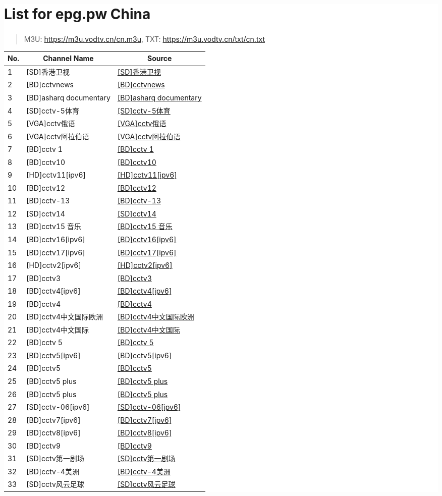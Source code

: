 # List for **epg.pw China**

> M3U: <https://m3u.vodtv.cn/cn.m3u>, TXT: <https://m3u.vodtv.cn/txt/cn.txt>

| No.  | Channel Name | Source |
| --- | ------------ | --- |
| 1 | [SD]香港卫视 | [[SD]香港卫视](https://stream1.freetv.fun/86d463c0006da643e45e26b34875df87059dcba13e69d0a5471b185793c122a2.m3u8) |
| 2 | [BD]cctvnews | [[BD]cctvnews](https://stream1.freetv.fun/1ed77186bcbb64c99b2b0add39765eda80eb46e15839b13af33de7a786ad12ee.m3u8) |
| 3 | [BD]asharq documentary | [[BD]asharq documentary](https://stream1.freetv.fun/6533e4430f9a9db4767409224aa980b2cb4c8b58deaa849c12ca4b6e644d448d.m3u8) |
| 4 | [SD]cctv-5体育 | [[SD]cctv-5体育](https://stream1.freetv.fun/879e5711563465069616775f329a9231f38887c8146e7e06f2a86f766caa774d.m3u8) |
| 5 | [VGA]cctv俄语 | [[VGA]cctv俄语](https://stream1.freetv.fun/30619b9aee973db0f502be74f1c741f50f391fc11fbe81fd43c51966626b5e79.ctv) |
| 6 | [VGA]cctv阿拉伯语 | [[VGA]cctv阿拉伯语](https://stream1.freetv.fun/7f15651627ffa00ae6cfc4fc6432aa48f436117b6a4c3f8de586a5c044523d95.ctv) |
| 7 | [BD]cctv 1 | [[BD]cctv 1](https://stream1.freetv.fun/addd0a5e0a6edf4166c2c0a800f4afcb71df3053d3679bf5606f093978cdd4a6.m3u8) |
| 8 | [BD]cctv10 | [[BD]cctv10](https://stream1.freetv.fun/eda703fff53e38655071972d02dbb7b599faa57b720e828bd35d8db2f4dff147.m3u8) |
| 9 | [HD]cctv11[ipv6] | [[HD]cctv11[ipv6]](https://stream1.freetv.fun/1980a78116511f29dafdfa41489fce7e543496c6b77c79ae56edeb3406470caa.m3u8) |
| 10 | [BD]cctv12 | [[BD]cctv12](https://stream1.freetv.fun/61ec8e0d4e9bc58f9bcf51be1930765b2a6a982ecd21f383dc33cb85d1422a72.m3u8) |
| 11 | [BD]cctv-13 | [[BD]cctv-13](https://stream1.freetv.fun/34fbc5f05ca6f9ff49d8e4be183757ab5936d39882ca13667ab98c425ffc2f09.m3u8) |
| 12 | [SD]cctv14 | [[SD]cctv14](https://stream1.freetv.fun/6cef7d3d168de641b9fa97248d8218d2a9c07e92b96af6a0d921878fe93582a8.m3u8) |
| 13 | [BD]cctv15 音乐 | [[BD]cctv15 音乐](https://stream1.freetv.fun/977453979d1975a84427facf69f5239d6a433d4a15890cc70c3802f626d422c8.m3u8) |
| 14 | [BD]cctv16[ipv6] | [[BD]cctv16[ipv6]](https://stream1.freetv.fun/b0dfc63077aae38c665e5b52b5353d3134fb7c20fafb5a3aea93a32ba1b10ed3.m3u8) |
| 15 | [BD]cctv17[ipv6] | [[BD]cctv17[ipv6]](https://stream1.freetv.fun/dddefc79612b67b3cf82b2c6e138c410f87628a60ce50a269f6e8dec056c23a8.m3u8) |
| 16 | [HD]cctv2[ipv6] | [[HD]cctv2[ipv6]](https://stream1.freetv.fun/9ae57cd4c14b62284d1867572b5c6d0eb610112cb78cb6bbc286e29f765cc7a5.m3u8) |
| 17 | [BD]cctv3 | [[BD]cctv3](https://stream1.freetv.fun/88575681ad526d738db86cb66472e1edbcc0a82af918797ef8f81efe29e9c493.m3u8) |
| 18 | [BD]cctv4[ipv6] | [[BD]cctv4[ipv6]](https://stream1.freetv.fun/7cde80e65e123de12e077892b4a3afdc304cfbfff9b5565643a9cd9056761f52.m3u8) |
| 19 | [BD]cctv4 | [[BD]cctv4](https://stream1.freetv.fun/fa9ab87e1a0a1eda912783e0644b3cf514cbc4f08292a3055028d1b10de833fd.m3u8) |
| 20 | [BD]cctv4中文国际欧洲 | [[BD]cctv4中文国际欧洲](https://stream1.freetv.fun/81c902fb98d083c38a7126f536c3b980e250bc4ab5c6efefb36c017be258564b.m3u8) |
| 21 | [BD]cctv4中文国际 | [[BD]cctv4中文国际](https://stream1.freetv.fun/6695f13d9d21c7db41f985c194e89b3e985f6c257c9555f989a489a45c196962.ctv) |
| 22 | [BD]cctv 5 | [[BD]cctv 5](https://stream1.freetv.fun/a478c20b7710cbceef5dce9d846cf7e7c862d6d15d3c778c99778c3f1e86c93e.m3u8) |
| 23 | [BD]cctv5[ipv6] | [[BD]cctv5[ipv6]](https://stream1.freetv.fun/a0a25022e2b5d668273dff5dacdc93d7aa6f5d034bc8dc0c28f37146467ab654.m3u8) |
| 24 | [BD]cctv5 | [[BD]cctv5](https://stream1.freetv.fun/699f275dcf44cf9960810e9ec4ec6da45da1e78f5c1729f7cbbd0959b61582a8.m3u8) |
| 25 | [BD]cctv5 plus | [[BD]cctv5 plus](https://stream1.freetv.fun/0f7997a9c1542d6a120fa0b438502b1d74023e88e38b3555ab20aaa0bf0b591d.m3u8) |
| 26 | [BD]cctv5 plus | [[BD]cctv5 plus](https://stream1.freetv.fun/5f45303a6d77de9385fd1a97574caa4f005439d3887012b4adf9712be6e8f7e2.m3u8) |
| 27 | [SD]cctv-06[ipv6] | [[SD]cctv-06[ipv6]](https://stream1.freetv.fun/416e89d4f45b86cbcf83e37427ba65d22c8d53b8d946f0e2531064f2e5c14168.m3u8) |
| 28 | [BD]cctv7[ipv6] | [[BD]cctv7[ipv6]](https://stream1.freetv.fun/085cc8320b47039f91c89f261b3bde134c04438bf58155988cdd2120c8ae5c1c.m3u8) |
| 29 | [BD]cctv8[ipv6] | [[BD]cctv8[ipv6]](https://stream1.freetv.fun/ba3b4e36fb922605a51884cd578cbd1d0bdf8c80a5278cd2a400a5facbbfb270.m3u8) |
| 30 | [BD]cctv9 | [[BD]cctv9](https://stream1.freetv.fun/703c0af497d666a2d6b6c245e1487acf4a5e1eca1e25c82595bad5cde7bb3600.m3u8) |
| 31 | [SD]cctv第一剧场 | [[SD]cctv第一剧场](https://stream1.freetv.fun/31cbe2ad06dc69104322ab8dc32fd094b5bc855f9e9a7f2efbdb34f91a819be0.m3u8) |
| 32 | [BD]cctv-4美洲 | [[BD]cctv-4美洲](https://stream1.freetv.fun/853c64c9b323df6093cadbc51caf7d2f6699b189961b6f408730ac33326ac912.m3u8) |
| 33 | [SD]cctv风云足球 | [[SD]cctv风云足球](https://stream1.freetv.fun/f5984a4a5c2d0b153f783bfe5878209ce03902d76521ede65c4c52f54d50284b.m3u8) |